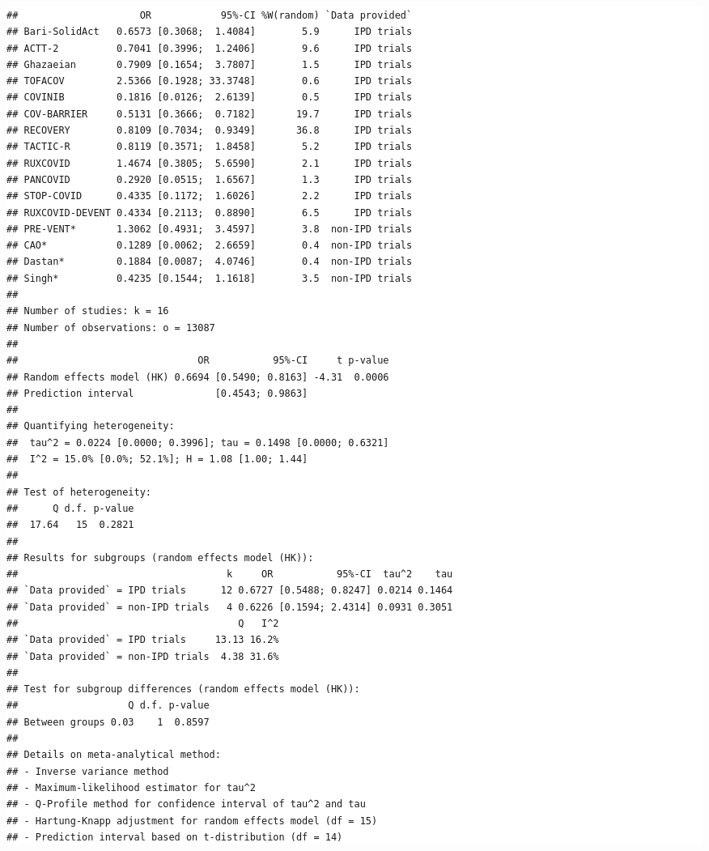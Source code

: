```
##                     OR            95%-CI %W(random) `Data provided`
## Bari-SolidAct   0.6573 [0.3068;  1.4084]        5.9      IPD trials
## ACTT-2          0.7041 [0.3996;  1.2406]        9.6      IPD trials
## Ghazaeian       0.7909 [0.1654;  3.7807]        1.5      IPD trials
## TOFACOV         2.5366 [0.1928; 33.3748]        0.6      IPD trials
## COVINIB         0.1816 [0.0126;  2.6139]        0.5      IPD trials
## COV-BARRIER     0.5131 [0.3666;  0.7182]       19.7      IPD trials
## RECOVERY        0.8109 [0.7034;  0.9349]       36.8      IPD trials
## TACTIC-R        0.8119 [0.3571;  1.8458]        5.2      IPD trials
## RUXCOVID        1.4674 [0.3805;  5.6590]        2.1      IPD trials
## PANCOVID        0.2920 [0.0515;  1.6567]        1.3      IPD trials
## STOP-COVID      0.4335 [0.1172;  1.6026]        2.2      IPD trials
## RUXCOVID-DEVENT 0.4334 [0.2113;  0.8890]        6.5      IPD trials
## PRE-VENT*       1.3062 [0.4931;  3.4597]        3.8  non-IPD trials
## CAO*            0.1289 [0.0062;  2.6659]        0.4  non-IPD trials
## Dastan*         0.1884 [0.0087;  4.0746]        0.4  non-IPD trials
## Singh*          0.4235 [0.1544;  1.1618]        3.5  non-IPD trials
## 
## Number of studies: k = 16
## Number of observations: o = 13087
## 
##                               OR           95%-CI     t p-value
## Random effects model (HK) 0.6694 [0.5490; 0.8163] -4.31  0.0006
## Prediction interval              [0.4543; 0.9863]              
## 
## Quantifying heterogeneity:
##  tau^2 = 0.0224 [0.0000; 0.3996]; tau = 0.1498 [0.0000; 0.6321]
##  I^2 = 15.0% [0.0%; 52.1%]; H = 1.08 [1.00; 1.44]
## 
## Test of heterogeneity:
##      Q d.f. p-value
##  17.64   15  0.2821
## 
## Results for subgroups (random effects model (HK)):
##                                    k     OR           95%-CI  tau^2    tau
## `Data provided` = IPD trials      12 0.6727 [0.5488; 0.8247] 0.0214 0.1464
## `Data provided` = non-IPD trials   4 0.6226 [0.1594; 2.4314] 0.0931 0.3051
##                                      Q   I^2
## `Data provided` = IPD trials     13.13 16.2%
## `Data provided` = non-IPD trials  4.38 31.6%
## 
## Test for subgroup differences (random effects model (HK)):
##                   Q d.f. p-value
## Between groups 0.03    1  0.8597
## 
## Details on meta-analytical method:
## - Inverse variance method
## - Maximum-likelihood estimator for tau^2
## - Q-Profile method for confidence interval of tau^2 and tau
## - Hartung-Knapp adjustment for random effects model (df = 15)
## - Prediction interval based on t-distribution (df = 14)
```
